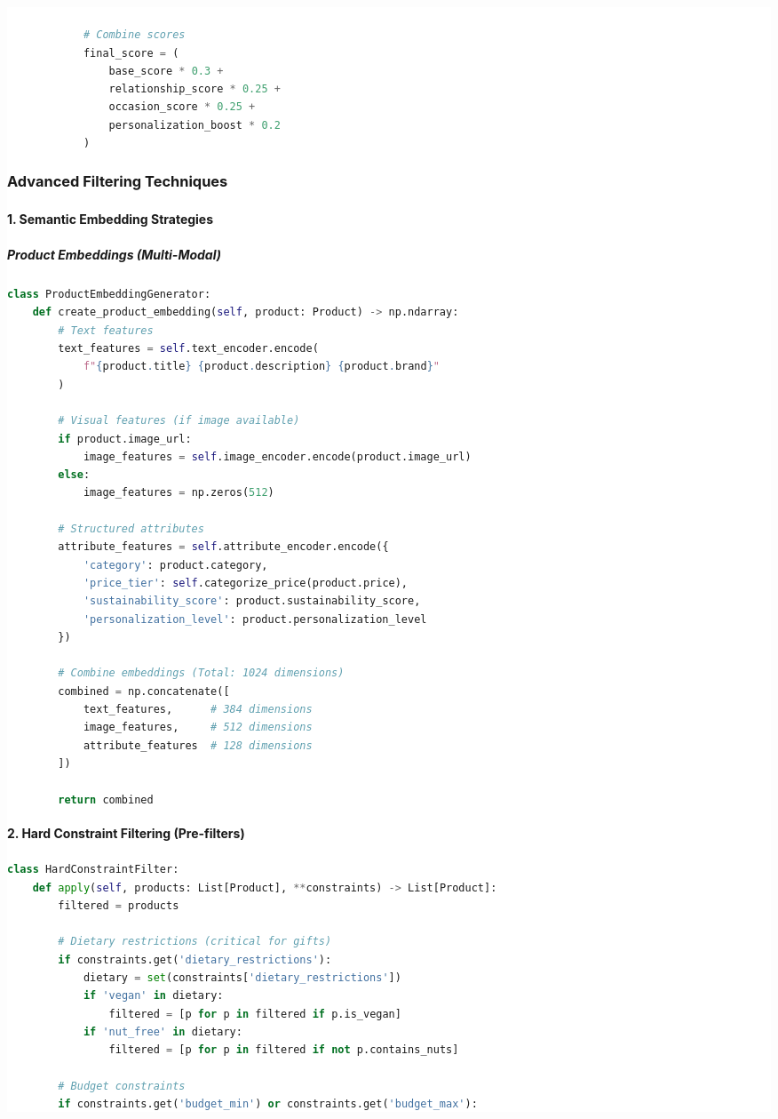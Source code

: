 ```python
            
            # Combine scores
            final_score = (
                base_score * 0.3 +
                relationship_score * 0.25 +
                occasion_score * 0.25 +
                personalization_boost * 0.2
            )
```

### Advanced Filtering Techniques

#### 1. Semantic Embedding Strategies

##### Product Embeddings (Multi-Modal)
```python
class ProductEmbeddingGenerator:
    def create_product_embedding(self, product: Product) -> np.ndarray:
        # Text features
        text_features = self.text_encoder.encode(
            f"{product.title} {product.description} {product.brand}"
        )
        
        # Visual features (if image available)
        if product.image_url:
            image_features = self.image_encoder.encode(product.image_url)
        else:
            image_features = np.zeros(512)
        
        # Structured attributes
        attribute_features = self.attribute_encoder.encode({
            'category': product.category,
            'price_tier': self.categorize_price(product.price),
            'sustainability_score': product.sustainability_score,
            'personalization_level': product.personalization_level
        })
        
        # Combine embeddings (Total: 1024 dimensions)
        combined = np.concatenate([
            text_features,      # 384 dimensions
            image_features,     # 512 dimensions  
            attribute_features  # 128 dimensions
        ])
        
        return combined
```

#### 2. Hard Constraint Filtering (Pre-filters)

```python
class HardConstraintFilter:
    def apply(self, products: List[Product], **constraints) -> List[Product]:
        filtered = products
        
        # Dietary restrictions (critical for gifts)
        if constraints.get('dietary_restrictions'):
            dietary = set(constraints['dietary_restrictions'])
            if 'vegan' in dietary:
                filtered = [p for p in filtered if p.is_vegan]
            if 'nut_free' in dietary:
                filtered = [p for p in filtered if not p.contains_nuts]
        
        # Budget constraints
        if constraints.get('budget_min') or constraints.get('budget_max'):
```
